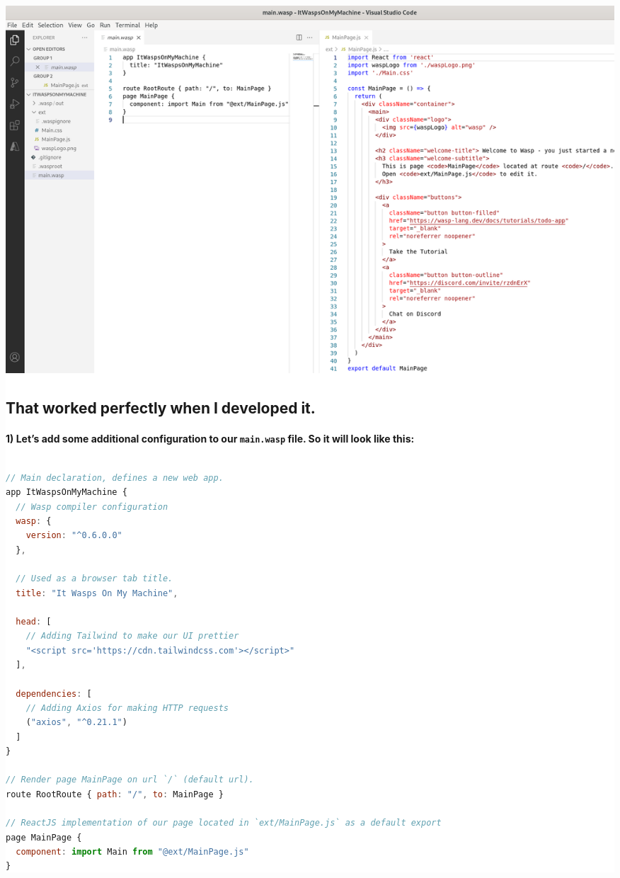 ![Initial page](../static/img/init-page.png)


## That worked perfectly when I developed it.


**1) Let’s add some additional configuration to our `main.wasp` file. So it will look like this:**

```js title="main.wasp | Defining Excuse entity, queries and action"

// Main declaration, defines a new web app.
app ItWaspsOnMyMachine {
  // Wasp compiler configuration
  wasp: {
    version: "^0.6.0.0"
  },

  // Used as a browser tab title.                                  
  title: "It Wasps On My Machine",

  head: [
    // Adding Tailwind to make our UI prettier
    "<script src='https://cdn.tailwindcss.com'></script>"
  ],

  dependencies: [ 
    // Adding Axios for making HTTP requests                                          
    ("axios", "^0.21.1")
  ]
}

// Render page MainPage on url `/` (default url).
route RootRoute { path: "/", to: MainPage }                 

// ReactJS implementation of our page located in `ext/MainPage.js` as a default export
page MainPage {                                             
  component: import Main from "@ext/MainPage.js"
}
```